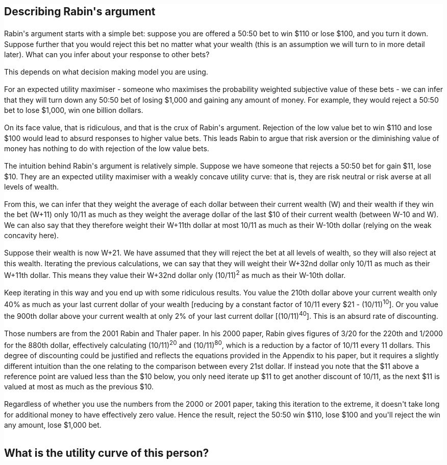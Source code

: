 ## Describing Rabin's argument

Rabin's argument starts with a simple bet: suppose you are offered a 50:50 bet to win \$110 or lose \$100, and you turn it down. Suppose further that you would reject this bet no matter what your wealth (this is an assumption we will turn to in more detail later). What can you infer about your response to other bets?

This depends on what decision making model you are using.

For an expected utility maximiser - someone who maximises the probability weighted subjective value of these bets - we can infer that they will turn down any 50:50 bet of losing \$1,000 and gaining any amount of money. For example, they would reject a 50:50 bet to lose \$1,000, win one billion dollars.

On its face value, that is ridiculous, and that is the crux of Rabin's argument. Rejection of the low value bet to win \$110 and lose \$100 would lead to absurd responses to higher value bets. This leads Rabin to argue that risk aversion or the diminishing value of money has nothing to do with rejection of the low value bets.

The intuition behind Rabin's argument is relatively simple. Suppose we have someone that rejects a 50:50 bet for gain \$11, lose \$10. They are an expected utility maximiser with a weakly concave utility curve: that is, they are risk neutral or risk averse at all levels of wealth.

From this, we can infer that they weight the average of each dollar between their current wealth (W) and their wealth if they win the bet (W+11) only 10/11 as much as they weight the average dollar of the last \$10 of their current wealth (between W-10 and W). We can also say that they therefore weight their W+11th dollar at most 10/11 as much as their W-10th dollar (relying on the weak concavity here).

Suppose their wealth is now W+21. We have assumed that they will reject the bet at all levels of wealth, so they will also reject at this wealth. Iterating the previous calculations, we can say that they will weight their W+32nd dollar only 10/11 as much as their W+11th dollar. This means they value their W+32nd dollar only (10/11)<sup>2</sup> as much as their W-10th dollar.

Keep iterating in this way and you end up with some ridiculous results. You value the 210th dollar above your current wealth only 40% as much as your last current dollar of your wealth [reducing by a constant factor of 10/11 every \$21 - (10/11)<sup>10</sup>]. Or you value the 900th dollar above your current wealth at only 2% of your last current dollar [(10/11)<sup>40</sup>]. This is an absurd rate of discounting.

Those numbers are from the 2001 Rabin and Thaler paper. In his 2000 paper, Rabin gives figures of 3/20 for the 220th and 1/2000 for the 880th dollar, effectively calculating (10/11)<sup>20</sup> and (10/11)<sup>80</sup>, which is a reduction by a factor of 10/11 every 11 dollars. This degree of discounting could be justified and reflects the equations provided in the Appendix to his paper, but it requires a slightly different intuition than the one relating to the comparison between every 21st dollar. If instead you note that the \$11 above a reference point are valued less than the \$10 below, you only need iterate up \$11 to get another discount of 10/11, as the next \$11 is valued at most as much as the previous \$10.

Regardless of whether you use the numbers from the 2000 or 2001 paper, taking this iteration to the extreme, it doesn't take long for additional money to have effectively zero value. Hence the result, reject the 50:50 win \$110, lose \$100 and you'll reject the win any amount, lose \$1,000 bet.

## What is the utility curve of this person?
